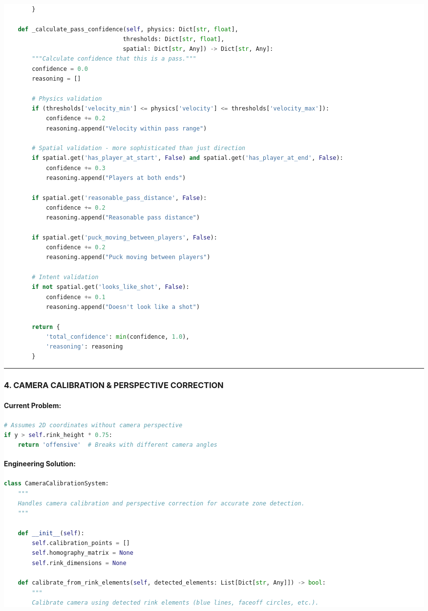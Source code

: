 ```python
        }
    
    def _calculate_pass_confidence(self, physics: Dict[str, float], 
                                  thresholds: Dict[str, float],
                                  spatial: Dict[str, Any]) -> Dict[str, Any]:
        """Calculate confidence that this is a pass."""
        confidence = 0.0
        reasoning = []
        
        # Physics validation
        if (thresholds['velocity_min'] <= physics['velocity'] <= thresholds['velocity_max']):
            confidence += 0.2
            reasoning.append("Velocity within pass range")
        
        # Spatial validation - more sophisticated than just direction
        if spatial.get('has_player_at_start', False) and spatial.get('has_player_at_end', False):
            confidence += 0.3
            reasoning.append("Players at both ends")
        
        if spatial.get('reasonable_pass_distance', False):
            confidence += 0.2
            reasoning.append("Reasonable pass distance")
        
        if spatial.get('puck_moving_between_players', False):
            confidence += 0.2
            reasoning.append("Puck moving between players")
        
        # Intent validation
        if not spatial.get('looks_like_shot', False):
            confidence += 0.1
            reasoning.append("Doesn't look like a shot")
        
        return {
            'total_confidence': min(confidence, 1.0),
            'reasoning': reasoning
        }
```

---

### **4. CAMERA CALIBRATION & PERSPECTIVE CORRECTION**

#### **Current Problem:**
```python
# Assumes 2D coordinates without camera perspective
if y > self.rink_height * 0.75:
    return 'offensive'  # Breaks with different camera angles
```

#### **Engineering Solution:**
```python
class CameraCalibrationSystem:
    """
    Handles camera calibration and perspective correction for accurate zone detection.
    """
    
    def __init__(self):
        self.calibration_points = []
        self.homography_matrix = None
        self.rink_dimensions = None
    
    def calibrate_from_rink_elements(self, detected_elements: List[Dict[str, Any]]) -> bool:
        """
        Calibrate camera using detected rink elements (blue lines, faceoff circles, etc.).
```